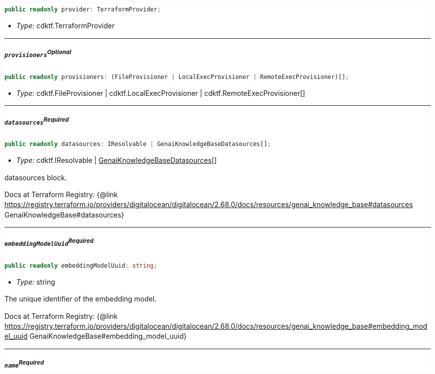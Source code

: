 ```typescript
public readonly provider: TerraformProvider;
```

- *Type:* cdktf.TerraformProvider

---

##### `provisioners`<sup>Optional</sup> <a name="provisioners" id="@cdktf/provider-digitalocean.genaiKnowledgeBase.GenaiKnowledgeBaseConfig.property.provisioners"></a>

```typescript
public readonly provisioners: (FileProvisioner | LocalExecProvisioner | RemoteExecProvisioner)[];
```

- *Type:* cdktf.FileProvisioner | cdktf.LocalExecProvisioner | cdktf.RemoteExecProvisioner[]

---

##### `datasources`<sup>Required</sup> <a name="datasources" id="@cdktf/provider-digitalocean.genaiKnowledgeBase.GenaiKnowledgeBaseConfig.property.datasources"></a>

```typescript
public readonly datasources: IResolvable | GenaiKnowledgeBaseDatasources[];
```

- *Type:* cdktf.IResolvable | <a href="#@cdktf/provider-digitalocean.genaiKnowledgeBase.GenaiKnowledgeBaseDatasources">GenaiKnowledgeBaseDatasources</a>[]

datasources block.

Docs at Terraform Registry: {@link https://registry.terraform.io/providers/digitalocean/digitalocean/2.68.0/docs/resources/genai_knowledge_base#datasources GenaiKnowledgeBase#datasources}

---

##### `embeddingModelUuid`<sup>Required</sup> <a name="embeddingModelUuid" id="@cdktf/provider-digitalocean.genaiKnowledgeBase.GenaiKnowledgeBaseConfig.property.embeddingModelUuid"></a>

```typescript
public readonly embeddingModelUuid: string;
```

- *Type:* string

The unique identifier of the embedding model.

Docs at Terraform Registry: {@link https://registry.terraform.io/providers/digitalocean/digitalocean/2.68.0/docs/resources/genai_knowledge_base#embedding_model_uuid GenaiKnowledgeBase#embedding_model_uuid}

---

##### `name`<sup>Required</sup> <a name="name" id="@cdktf/provider-digitalocean.genaiKnowledgeBase.GenaiKnowledgeBaseConfig.property.name"></a>
